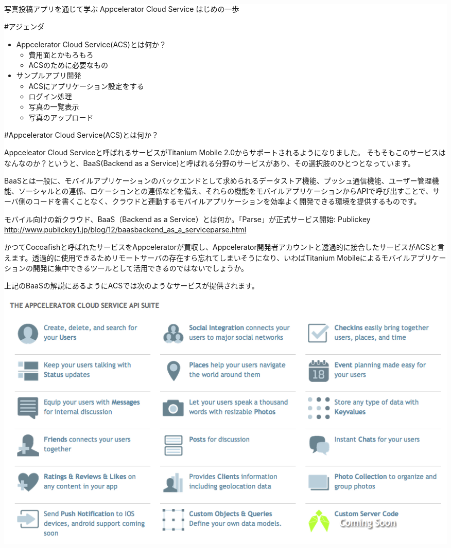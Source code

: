 写真投稿アプリを通じて学ぶ Appcelerator Cloud Service はじめの一歩

#アジェンダ

-	Appcelerator Cloud Service(ACS)とは何か？
	-	費用面とかもろもろ
	-	ACSのために必要なもの
-	サンプルアプリ開発
	-	ACSにアプリケーション設定をする
	-	ログイン処理
	-	写真の一覧表示
	-	写真のアップロード

#Appcelerator Cloud Service(ACS)とは何か？

Appceleator Cloud Serviceと呼ばれるサービスがTitanium Mobile 2.0からサポートされるようになりました。
そもそもこのサービスはなんなのか？というと、BaaS(Backend as a Service)と呼ばれる分野のサービスがあり、その選択肢のひとつとなっています。

>
BaaSとは一般に、モバイルアプリケーションのバックエンドとして求められるデータストア機能、プッシュ通信機能、ユーザー管理機能、ソーシャルとの連係、ロケーションとの連係などを備え、それらの機能をモバイルアプリケーションからAPIで呼び出すことで、サーバ側のコードを書くことなく、クラウドと連動するモバイルアプリケーションを効率よく開発できる環境を提供するものです。

>>
モバイル向けの新クラウド、BaaS（Backend as a Service）とは何か。「Parse」が正式サービス開始: Publickey
http://www.publickey1.jp/blog/12/baasbackend_as_a_serviceparse.html

かつてCocoafishと呼ばれたサービスをAppceleratorが買収し、Appcelerator開発者アカウントと透過的に接合したサービスがACSと言えます。透過的に使用できるためリモートサーバの存在すら忘れてしまいそうになり、いわばTitanium Mobileによるモバイルアプリケーションの開発に集中できるツールとして活用できるのではないでしょうか。

上記のBaaSの解説にあるようにACSでは次のようなサービスが提供されます。

<img src="https://github.com/donayama/TiNote/raw/master/FirstStepGuide/images/ACSWebSite_Home2.png" />

